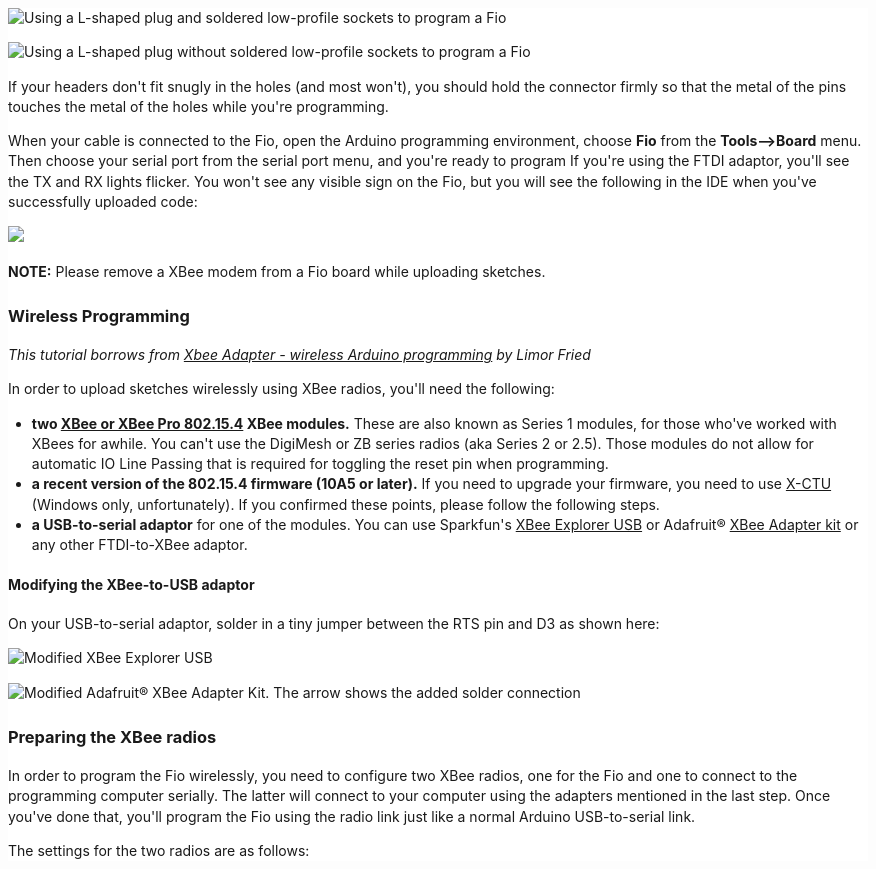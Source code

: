 ![Using a L-shaped plug and soldered low-profile sockets to program a Fio](assets/fio_wired_programming_with_sockets.jpg)

![Using a L-shaped plug without soldered low-profile sockets to program a Fio](assets/fio_wired_programming_without_sockets.jpg)

If your headers don't fit snugly in the holes (and most won't), you should hold the connector firmly so that the metal of the pins touches the metal of the holes while you're programming.

When your cable is connected to the Fio, open the Arduino programming environment, choose **Fio** from the **Tools-->Board** menu. Then choose your serial port from the serial port menu, and you're ready to program If you're using the FTDI adaptor, you'll see the TX and RX lights flicker. You won't see any visible sign on the Fio, but you will see the following in the IDE when you've successfully uploaded code:

![](assets/upload_complete.png)

**NOTE:** Please remove a XBee modem from a Fio board while uploading sketches.

### Wireless Programming

*This tutorial borrows from [Xbee Adapter - wireless Arduino programming](http://www.ladyada.net/make/xbee/arduino.html) by Limor Fried* 

In order to upload sketches wirelessly using XBee radios, you'll need the following:

* **two [XBee or XBee Pro 802.15.4](http://www.digi.com/products/wireless/point-multipoint/xbee-series1-module.jsp#overview) XBee modules.** These are also known as Series 1 modules, for those who've worked with XBees for awhile. You can't use the DigiMesh or ZB series radios (aka Series 2 or 2.5). Those modules do not allow for automatic IO Line Passing that is required for toggling the reset pin when programming.
* **a recent version of the 802.15.4 firmware (10A5 or later).** If you need to upgrade your firmware, you need to use [X-CTU](http://ftp1.digi.com/support/utilities/40002637%5Fc.exe) (Windows only, unfortunately). If you confirmed these points, please follow the following steps.
* **a USB-to-serial adaptor** for one of the modules. You can use Sparkfun's [XBee Explorer USB](http://www.sparkfun.com/commerce/product%5Finfo.php?products%5Fid=8687) or Adafruit® [XBee Adapter kit](http://www.adafruit.com/index.php?main%5Fpage=product%5Finfo&cPath=29&products%5Fid=126&zenid=820efea6fe32ea04a0a7879262db3e54) or any other FTDI-to-XBee adaptor.

#### Modifying the XBee\-to-USB adaptor

On your USB-to-serial adaptor, solder in a tiny jumper between the RTS pin and D3 as shown here:

![Modified XBee Explorer USB](assets/XBeeExplorerUSBForFio.jpg)

![Modified Adafruit® XBee Adapter Kit. The arrow shows the added solder connection](assets/AdafruitXBeeUSBForFio.jpg)

### Preparing the XBee radios

In order to program the Fio wirelessly, you need to configure two XBee radios, one for the Fio and one to connect to the programming computer serially. The latter will connect to your computer using the adapters mentioned in the last step. Once you've done that, you'll program the Fio using the radio link just like a normal Arduino USB-to-serial link.

The settings for the two radios are as follows:
